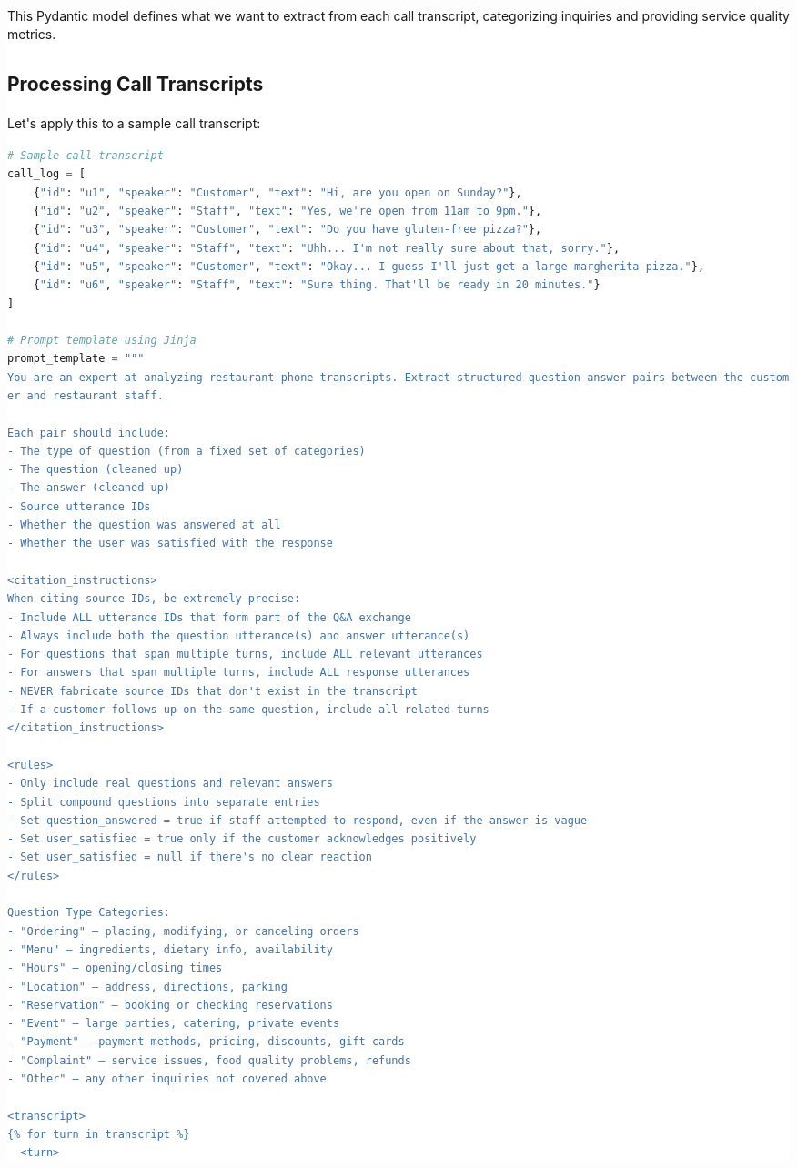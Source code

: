 This Pydantic model defines what we want to extract from each call transcript, categorizing inquiries and providing service quality metrics.

## Processing Call Transcripts

Let's apply this to a sample call transcript:

```python
# Sample call transcript
call_log = [
    {"id": "u1", "speaker": "Customer", "text": "Hi, are you open on Sunday?"},
    {"id": "u2", "speaker": "Staff", "text": "Yes, we're open from 11am to 9pm."},
    {"id": "u3", "speaker": "Customer", "text": "Do you have gluten-free pizza?"},
    {"id": "u4", "speaker": "Staff", "text": "Uhh... I'm not really sure about that, sorry."},
    {"id": "u5", "speaker": "Customer", "text": "Okay... I guess I'll just get a large margherita pizza."},
    {"id": "u6", "speaker": "Staff", "text": "Sure thing. That'll be ready in 20 minutes."}
]

# Prompt template using Jinja
prompt_template = """
You are an expert at analyzing restaurant phone transcripts. Extract structured question-answer pairs between the customer and restaurant staff.

Each pair should include:
- The type of question (from a fixed set of categories)
- The question (cleaned up)
- The answer (cleaned up)
- Source utterance IDs
- Whether the question was answered at all
- Whether the user was satisfied with the response

<citation_instructions>
When citing source IDs, be extremely precise:
- Include ALL utterance IDs that form part of the Q&A exchange
- Always include both the question utterance(s) and answer utterance(s)
- For questions that span multiple turns, include ALL relevant utterances
- For answers that span multiple turns, include ALL response utterances
- NEVER fabricate source IDs that don't exist in the transcript
- If a customer follows up on the same question, include all related turns
</citation_instructions>

<rules>
- Only include real questions and relevant answers
- Split compound questions into separate entries
- Set question_answered = true if staff attempted to respond, even if the answer is vague
- Set user_satisfied = true only if the customer acknowledges positively
- Set user_satisfied = null if there's no clear reaction
</rules>

Question Type Categories:
- "Ordering" – placing, modifying, or canceling orders
- "Menu" – ingredients, dietary info, availability
- "Hours" – opening/closing times
- "Location" – address, directions, parking
- "Reservation" – booking or checking reservations
- "Event" – large parties, catering, private events
- "Payment" – payment methods, pricing, discounts, gift cards
- "Complaint" – service issues, food quality problems, refunds
- "Other" – any other inquiries not covered above

<transcript>
{% for turn in transcript %}
  <turn>
```